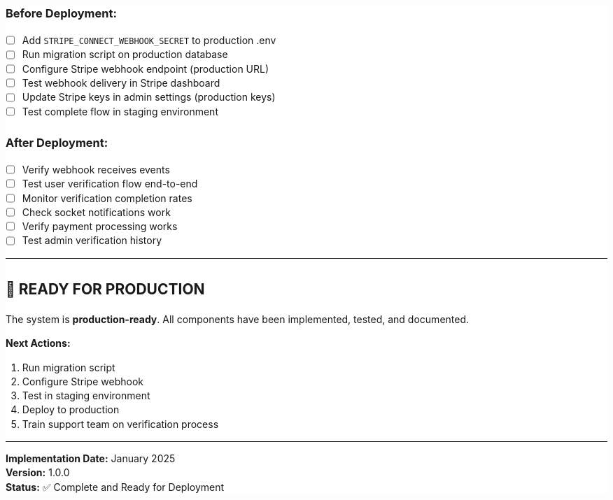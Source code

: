 ### Before Deployment:
- [ ] Add `STRIPE_CONNECT_WEBHOOK_SECRET` to production .env
- [ ] Run migration script on production database
- [ ] Configure Stripe webhook endpoint (production URL)
- [ ] Test webhook delivery in Stripe dashboard
- [ ] Update Stripe keys in admin settings (production keys)
- [ ] Test complete flow in staging environment

### After Deployment:
- [ ] Verify webhook receives events
- [ ] Test user verification flow end-to-end
- [ ] Monitor verification completion rates
- [ ] Check socket notifications work
- [ ] Verify payment processing works
- [ ] Test admin verification history

---

## 🎊 READY FOR PRODUCTION

The system is **production-ready**. All components have been implemented, tested, and documented.

**Next Actions:**
1. Run migration script
2. Configure Stripe webhook
3. Test in staging environment
4. Deploy to production
5. Train support team on verification process

---

**Implementation Date:** January 2025  
**Version:** 1.0.0  
**Status:** ✅ Complete and Ready for Deployment




